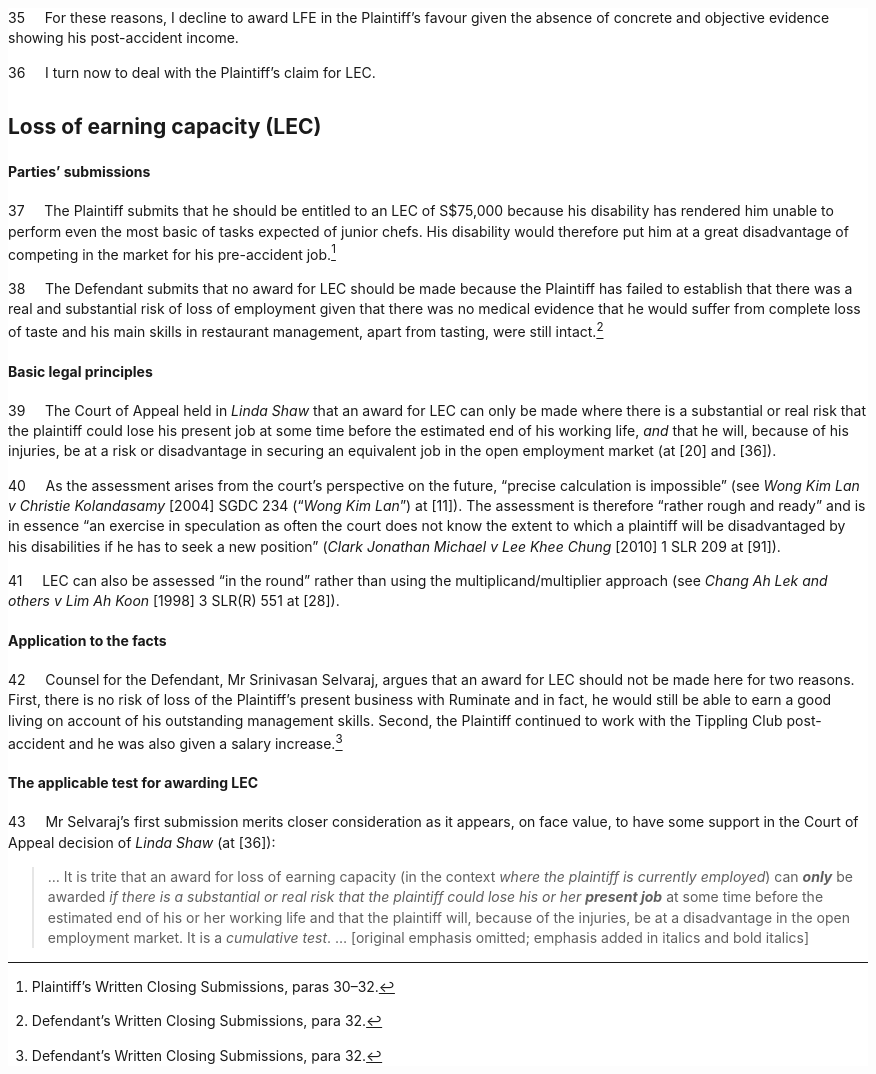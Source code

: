 35     For these reasons, I decline to award LFE in the Plaintiff’s favour given the absence of concrete and objective evidence showing his post-accident income.

36     I turn now to deal with the Plaintiff’s claim for LEC.

## Loss of earning capacity (LEC)

#### Parties’ submissions

37     The Plaintiff submits that he should be entitled to an LEC of S$75,000 because his disability has rendered him unable to perform even the most basic of tasks expected of junior chefs. His disability would therefore put him at a great disadvantage of competing in the market for his pre-accident job.[^12]

38     The Defendant submits that no award for LEC should be made because the Plaintiff has failed to establish that there was a real and substantial risk of loss of employment given that there was no medical evidence that he would suffer from complete loss of taste and his main skills in restaurant management, apart from tasting, were still intact.[^13]

#### Basic legal principles

39     The Court of Appeal held in _Linda Shaw_ that an award for LEC can only be made where there is a substantial or real risk that the plaintiff could lose his present job at some time before the estimated end of his working life, _and_ that he will, because of his injuries, be at a risk or disadvantage in securing an equivalent job in the open employment market (at \[20\] and \[36\]).

40     As the assessment arises from the court’s perspective on the future, “precise calculation is impossible” (see _Wong Kim Lan v Christie Kolandasamy_ <span class="citation">\[2004\] SGDC 234</span> (“_Wong Kim Lan_”) at \[11\]). The assessment is therefore “rather rough and ready” and is in essence “an exercise in speculation as often the court does not know the extent to which a plaintiff will be disadvantaged by his disabilities if he has to seek a new position” (_Clark Jonathan Michael v Lee Khee Chung_ <span class="citation">\[2010\] 1 SLR 209</span> at \[91\]).

41     LEC can also be assessed “in the round” rather than using the multiplicand/multiplier approach (see _Chang Ah Lek and others v Lim Ah Koon_ <span class="citation">\[1998\] 3 SLR(R) 551</span> at \[28\]).

#### Application to the facts

42     Counsel for the Defendant, Mr Srinivasan Selvaraj, argues that an award for LEC should not be made here for two reasons. First, there is no risk of loss of the Plaintiff’s present business with Ruminate and in fact, he would still be able to earn a good living on account of his outstanding management skills. Second, the Plaintiff continued to work with the Tippling Club post-accident and he was also given a salary increase.[^14]

#### The applicable test for awarding LEC

43     Mr Selvaraj’s first submission merits closer consideration as it appears, on face value, to have some support in the Court of Appeal decision of _Linda Shaw_ (at \[36\]):

> … It is trite that an award for loss of earning capacity (in the context _where the plaintiff is currently employed_) can **_only_** be awarded _if there is a substantial or real risk that the plaintiff could lose his or her_ **_present job_** at some time before the estimated end of his or her working life and that the plaintiff will, because of the injuries, be at a disadvantage in the open employment market. It is a _cumulative test_. … \[original emphasis omitted; emphasis added in italics and bold italics\]


[^1]: BA, Tab 1, pp 35–46.
[^2]: BA, Tab 1, pp 47–70.
[^3]: Plaintiff’s Written Closing Submissions, para 37.
[^4]: PB1–PB8.
[^5]: Defendant’s Written Closing Submissions, para 41.
[^6]: PB1–PB8.
[^7]: Plaintiff’s Written Closing Submissions, para 40.
[^8]: PB1 and BA, Tab 3, para 12; see also NE Day 1, p 20.
[^9]: PB7.
[^10]: NE, Day 1, pp 23 and 26.
[^11]: Plaintiff’s Written Closing Submissions, para 41.
[^12]: Plaintiff’s Written Closing Submissions, paras 30–32.
[^13]: Defendant’s Written Closing Submissions, para 32.
[^14]: Defendant’s Written Closing Submissions, para 32.
[^15]: NE, Day 2, p 6.
[^16]: BA, Tab 4, para 4 and BA, Tab 5, para 4.
[^17]: BA, Tab 5, para 6.
[^18]: BA, Tab 5, paras 7–8.
[^19]: BA, Tab 4, paras 1–2.
[^20]: BA, Tab 4, para 7.
[^21]: BA, Tab 4, para 9 and BA, Tab 5, para 9.
[^22]: Plaintiff’s Written Closing Submissions, para 32.